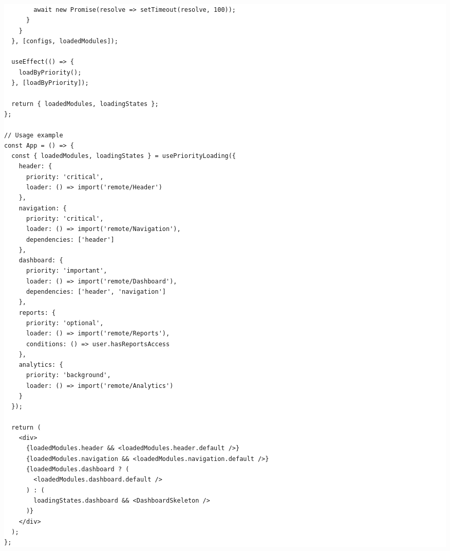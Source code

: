 ```tsx
        await new Promise(resolve => setTimeout(resolve, 100));
      }
    }
  }, [configs, loadedModules]);

  useEffect(() => {
    loadByPriority();
  }, [loadByPriority]);

  return { loadedModules, loadingStates };
};

// Usage example
const App = () => {
  const { loadedModules, loadingStates } = usePriorityLoading({
    header: {
      priority: 'critical',
      loader: () => import('remote/Header')
    },
    navigation: {
      priority: 'critical',
      loader: () => import('remote/Navigation'),
      dependencies: ['header']
    },
    dashboard: {
      priority: 'important',
      loader: () => import('remote/Dashboard'),
      dependencies: ['header', 'navigation']
    },
    reports: {
      priority: 'optional',
      loader: () => import('remote/Reports'),
      conditions: () => user.hasReportsAccess
    },
    analytics: {
      priority: 'background',
      loader: () => import('remote/Analytics')
    }
  });

  return (
    <div>
      {loadedModules.header && <loadedModules.header.default />}
      {loadedModules.navigation && <loadedModules.navigation.default />}
      {loadedModules.dashboard ? (
        <loadedModules.dashboard.default />
      ) : (
        loadingStates.dashboard && <DashboardSkeleton />
      )}
    </div>
  );
};
```
